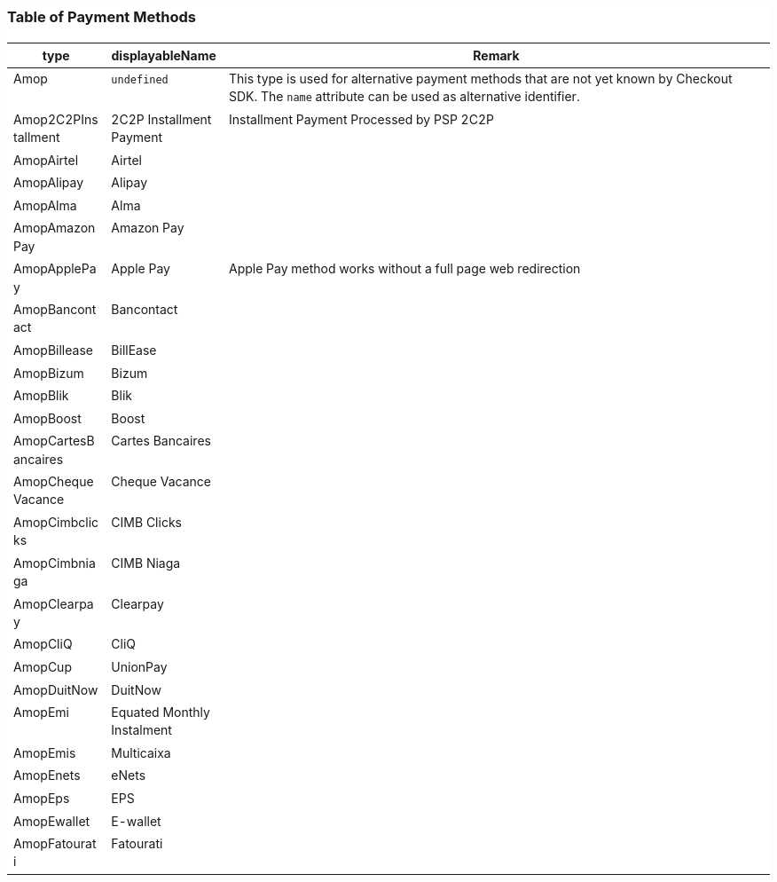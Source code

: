 ### Table of Payment Methods

|type                    |displayableName               | Remark                                                                                                                                                |
|------------------------|----------------------------  |-------------------------------------------------------------------------------------------------------------------------------------------------------|
| Amop                   | `undefined`                  | This type is used for alternative payment methods that are not yet known by Checkout SDK. The `name` attribute can be used as alternative identifier. |
| Amop2C2PInstallment    | 2C2P Installment Payment     | Installment Payment Processed by PSP 2C2P                                                                                                             |
| AmopAirtel             | Airtel                       |                                                                                                                                                       |
| AmopAlipay             | Alipay                       |                                                                                                                                                       |
| AmopAlma               | Alma                         |                                                                                                                                                       |
| AmopAmazonPay          | Amazon Pay                   |                                                                                                                                                       |
| AmopApplePay           | Apple Pay                    | Apple Pay method works without a full page web redirection                                                                                            |
| AmopBancontact         | Bancontact                   |                                                                                                                                                       |
| AmopBillease           | BillEase                     |                                                                                                                                                       |
| AmopBizum              | Bizum                        |                                                                                                                                                       |
| AmopBlik               | Blik                         |                                                                                                                                                       |
| AmopBoost              | Boost                        |                                                                                                                                                       |
| AmopCartesBancaires    | Cartes Bancaires             |                                                                                                                                                       |
| AmopChequeVacance      | Cheque Vacance               |                                                                                                                                                       |
| AmopCimbclicks         | CIMB Clicks                  |                                                                                                                                                       |
| AmopCimbniaga          | CIMB Niaga                   |                                                                                                                                                       |
| AmopClearpay           | Clearpay                     |                                                                                                                                                       |
| AmopCliQ               | CliQ                         |                                                                                                                                                       |
| AmopCup                | UnionPay                     |                                                                                                                                                       |
| AmopDuitNow            | DuitNow                      |                                                                                                                                                       |
| AmopEmi                | Equated Monthly Instalment   |                                                                                                                                                       |
| AmopEmis               | Multicaixa                   |                                                                                                                                                       |
| AmopEnets              | eNets                        |                                                                                                                                                       |
| AmopEps                | EPS                          |                                                                                                                                                       |
| AmopEwallet            | E-wallet                     |                                                                                                                                                       |
| AmopFatourati          | Fatourati                    |                                                                                                                                                       |